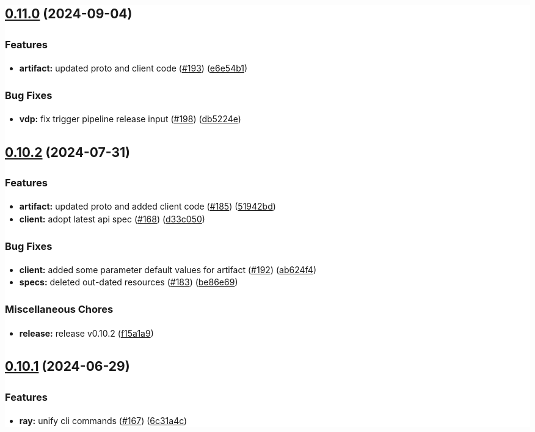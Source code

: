 ## [0.11.0](https://github.com/instill-ai/python-sdk/compare/v0.10.2...v0.11.0) (2024-09-04)


### Features

* **artifact:** updated proto and client code ([#193](https://github.com/instill-ai/python-sdk/issues/193)) ([e6e54b1](https://github.com/instill-ai/python-sdk/commit/e6e54b1de71536564c729b77fdc556989756a9db))


### Bug Fixes

* **vdp:** fix trigger pipeline release input ([#198](https://github.com/instill-ai/python-sdk/issues/198)) ([db5224e](https://github.com/instill-ai/python-sdk/commit/db5224e995ff95ff43bb49030de43f3c1e78295a))

## [0.10.2](https://github.com/instill-ai/python-sdk/compare/v0.10.1...v0.10.2) (2024-07-31)


### Features

* **artifact:** updated proto and added client code ([#185](https://github.com/instill-ai/python-sdk/issues/185)) ([51942bd](https://github.com/instill-ai/python-sdk/commit/51942bdbd9690c3190f444170bbf820a1f825a86))
* **client:** adopt latest api spec ([#168](https://github.com/instill-ai/python-sdk/issues/168)) ([d33c050](https://github.com/instill-ai/python-sdk/commit/d33c050526e753a5e6d6d116889dff3351cc16af))


### Bug Fixes

* **client:** added some parameter default values for artifact ([#192](https://github.com/instill-ai/python-sdk/issues/192)) ([ab624f4](https://github.com/instill-ai/python-sdk/commit/ab624f42c821811cff665099769e54981d3b9d01))
* **specs:** deleted out-dated resources ([#183](https://github.com/instill-ai/python-sdk/issues/183)) ([be86e69](https://github.com/instill-ai/python-sdk/commit/be86e69c1301091db6beda202dc49db6c7658db7))


### Miscellaneous Chores

* **release:** release v0.10.2 ([f15a1a9](https://github.com/instill-ai/python-sdk/commit/f15a1a945659b6960664ed6ac9b71637bfd6dfab))

## [0.10.1](https://github.com/instill-ai/python-sdk/compare/v0.10.0...v0.10.1) (2024-06-29)


### Features

* **ray:** unify cli commands ([#167](https://github.com/instill-ai/python-sdk/issues/167)) ([6c31a4c](https://github.com/instill-ai/python-sdk/commit/6c31a4cdf21928af1910a05afe96da496c120a4a))
